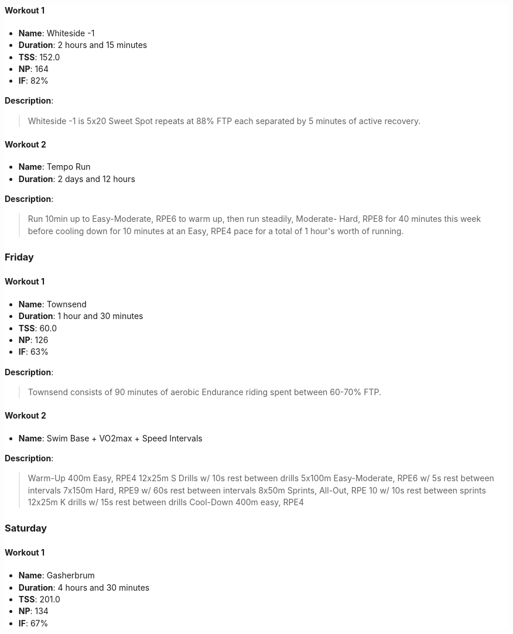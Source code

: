 #### Workout 1
* **Name**: Whiteside -1
* **Duration**: 2 hours and 15 minutes
* **TSS**: 152.0
* **NP**: 164
* **IF**: 82%

**Description**:

> Whiteside -1 is 5x20 Sweet Spot repeats at 88% FTP each separated by 5 minutes
> of active recovery.

#### Workout 2
* **Name**: Tempo Run
* **Duration**: 2 days and 12 hours


**Description**:

> Run 10min up to Easy-Moderate, RPE6 to warm up, then run steadily, Moderate-
> Hard, RPE8 for 40 minutes this week before cooling down for 10 minutes at an
> Easy, RPE4 pace for a total of 1 hour's worth of running.


### Friday 

#### Workout 1
* **Name**: Townsend
* **Duration**: 1 hour and 30 minutes
* **TSS**: 60.0
* **NP**: 126
* **IF**: 63%

**Description**:

> Townsend consists of 90 minutes of aerobic Endurance riding spent between
> 60-70% FTP.

#### Workout 2
* **Name**: Swim Base + VO2max + Speed Intervals


**Description**:

> Warm-Up 400m Easy, RPE4 12x25m S Drills w/ 10s rest between drills 5x100m
> Easy-Moderate, RPE6 w/ 5s rest between intervals 7x150m Hard, RPE9 w/ 60s rest
> between intervals 8x50m Sprints, All-Out, RPE 10 w/ 10s rest between sprints
> 12x25m K drills w/ 15s rest between drills Cool-Down 400m easy, RPE4


### Saturday 

#### Workout 1
* **Name**: Gasherbrum
* **Duration**: 4 hours and 30 minutes
* **TSS**: 201.0
* **NP**: 134
* **IF**: 67%
